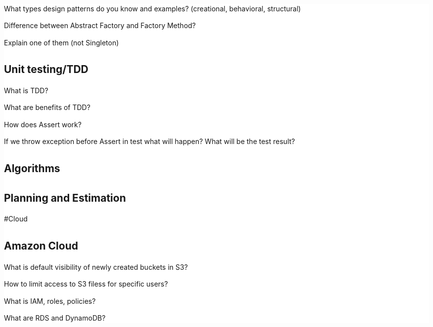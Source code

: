 What types design patterns do you know and examples? (creational, behavioral, structural)

Difference between Abstract Factory and Factory Method?

Explain one of them (not Singleton)

## Unit testing/TDD

What is TDD?

What are benefits of TDD?

How does Assert work?

If we throw exception before Assert in test what will happen? What will be the test result?

## Algorithms

## Planning and Estimation

#Cloud

## Amazon Cloud

What is default visibility of newly created buckets in S3?

How to limit access to S3 filess for specific users?

What is IAM, roles, policies?

What are RDS and DynamoDB?

